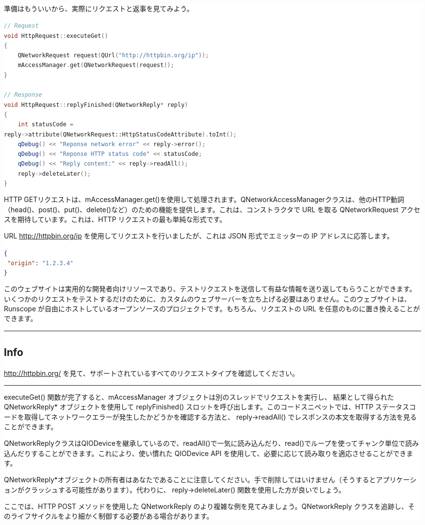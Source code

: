 準備はもういいから、実際にリクエストと返事を見てみよう。

```C++
// Request
void HttpRequest::executeGet()
{
    QNetworkRequest request(QUrl("http://httpbin.org/ip"));
    mAccessManager.get(QNetworkRequest(request));
}

// Response
void HttpRequest::replyFinished(QNetworkReply* reply)
{
    int statusCode =
reply->attribute(QNetworkRequest::HttpStatusCodeAttribute).toInt();
    qDebug() << "Reponse network error" << reply->error();
    qDebug() << "Reponse HTTP status code" << statusCode;
    qDebug() << "Reply content:" << reply->readAll();
    reply->deleteLater();
}
```

HTTP GETリクエストは、mAccessManager.get()を使用して処理されます。QNetworkAccessManagerクラスは、他のHTTP動詞（head()、post()、put()、delete()など）のための機能を提供します。これは、コンストラクタで URL を取る QNetworkRequest アクセスを期待しています。これは、HTTP リクエストの最も単純な形式です。

URL <http://httpbin.org/ip> を使用してリクエストを行いましたが、これは JSON 形式でエミッターの IP アドレスに応答します。

```json
{
 "origin": "1.2.3.4"
}
```

このウェブサイトは実用的な開発者向けリソースであり、テストリクエストを送信して有益な情報を送り返してもらうことができます。いくつかのリクエストをテストするだけのために、カスタムのウェブサーバーを立ち上げる必要はありません。このウェブサイトは、Runscope が自由にホストしているオープンソースのプロジェクトです。もちろん、リクエストの URL を任意のものに置き換えることができます。

***

## Info

<http://httpbin.org/> を見て、サポートされているすべてのリクエストタイプを確認してください。

***

executeGet() 関数が完了すると、mAccessManager オブジェクトは別のスレッドでリクエストを実行し、 結果として得られた QNetworkReply* オブジェクトを使用して replyFinished() スロットを呼び出します。このコードスニペットでは、HTTP ステータスコードを取得してネットワークエラーが発生したかどうかを確認する方法と、 reply->readAll() でレスポンスの本文を取得する方法を見ることができます。

QNetworkReplyクラスはQIODeviceを継承しているので、readAll()で一気に読み込んだり、read()でループを使ってチャンク単位で読み込んだりすることができます。これにより、使い慣れた QIODevice API を使用して、必要に応じて読み取りを適応させることができます。

QNetworkReply*オブジェクトの所有者はあなたであることに注意してください。手で削除してはいけません（そうするとアプリケーションがクラッシュする可能性があります）。代わりに、 reply->deleteLater() 関数を使用した方が良いでしょう。

ここでは、HTTP POST メソッドを使用した QNetworkReply のより複雑な例を見てみましょう。QNetworkReply クラスを追跡し、そのライフサイクルをより細かく制御する必要がある場合があります。
